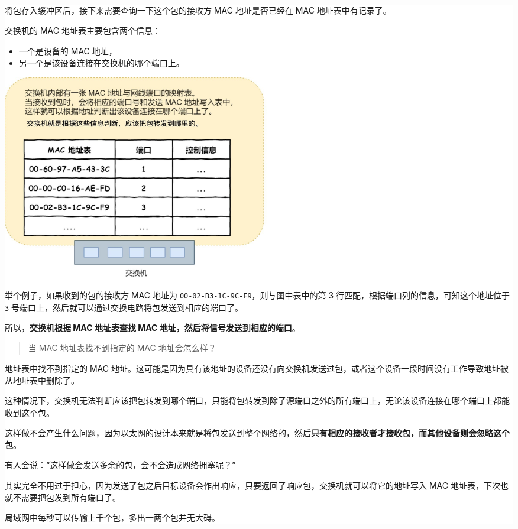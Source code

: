 将包存入缓冲区后，接下来需要查询一下这个包的接收方 MAC 地址是否已经在 MAC 地址表中有记录了。

交换机的 MAC 地址表主要包含两个信息：

- 一个是设备的 MAC 地址，
- 另一个是该设备连接在交换机的哪个端口上。

<img src="../img/202302072144099-167611939794585.jpeg" alt="img" style="zoom:50%;" />

举个例子，如果收到的包的接收方 MAC 地址为 `00-02-B3-1C-9C-F9`，则与图中表中的第 3 行匹配，根据端口列的信息，可知这个地址位于 `3` 号端口上，然后就可以通过交换电路将包发送到相应的端口了。

所以，**交换机根据 MAC 地址表查找 MAC 地址，然后将信号发送到相应的端口**。

> 当 MAC 地址表找不到指定的 MAC 地址会怎么样？

地址表中找不到指定的 MAC 地址。这可能是因为具有该地址的设备还没有向交换机发送过包，或者这个设备一段时间没有工作导致地址被从地址表中删除了。

这种情况下，交换机无法判断应该把包转发到哪个端口，只能将包转发到除了源端口之外的所有端口上，无论该设备连接在哪个端口上都能收到这个包。

这样做不会产生什么问题，因为以太网的设计本来就是将包发送到整个网络的，然后**只有相应的接收者才接收包，而其他设备则会忽略这个包**。

有人会说：“这样做会发送多余的包，会不会造成网络拥塞呢？”

其实完全不用过于担心，因为发送了包之后目标设备会作出响应，只要返回了响应包，交换机就可以将它的地址写入 MAC 地址表，下次也就不需要把包发到所有端口了。

局域网中每秒可以传输上千个包，多出一两个包并无大碍。
